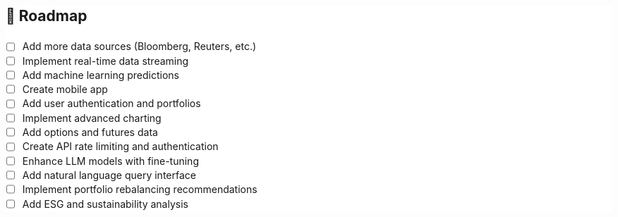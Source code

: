 ## 🎯 Roadmap

- [ ] Add more data sources (Bloomberg, Reuters, etc.)
- [ ] Implement real-time data streaming
- [ ] Add machine learning predictions
- [ ] Create mobile app
- [ ] Add user authentication and portfolios
- [ ] Implement advanced charting
- [ ] Add options and futures data
- [ ] Create API rate limiting and authentication
- [ ] Enhance LLM models with fine-tuning
- [ ] Add natural language query interface
- [ ] Implement portfolio rebalancing recommendations
- [ ] Add ESG and sustainability analysis
